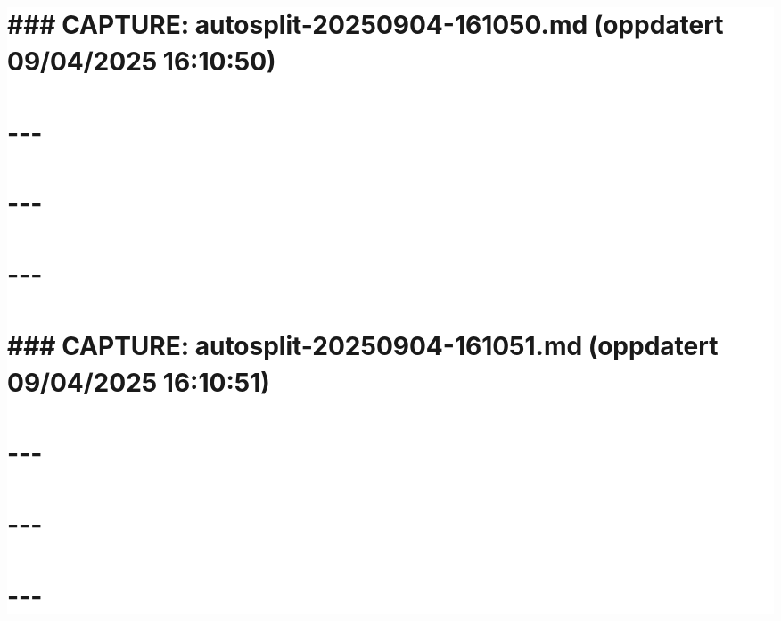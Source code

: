 #

#

# \### CAPTURE: autosplit-20250904-161050.md (oppdatert 09/04/2025 16:10:50)

# ---

#

#

# ---

#

#

#

# ---

#

#

#

#

#

# \### CAPTURE: autosplit-20250904-161051.md (oppdatert 09/04/2025 16:10:51)

# ---

#

#

# ---

#

#

#

# ---
